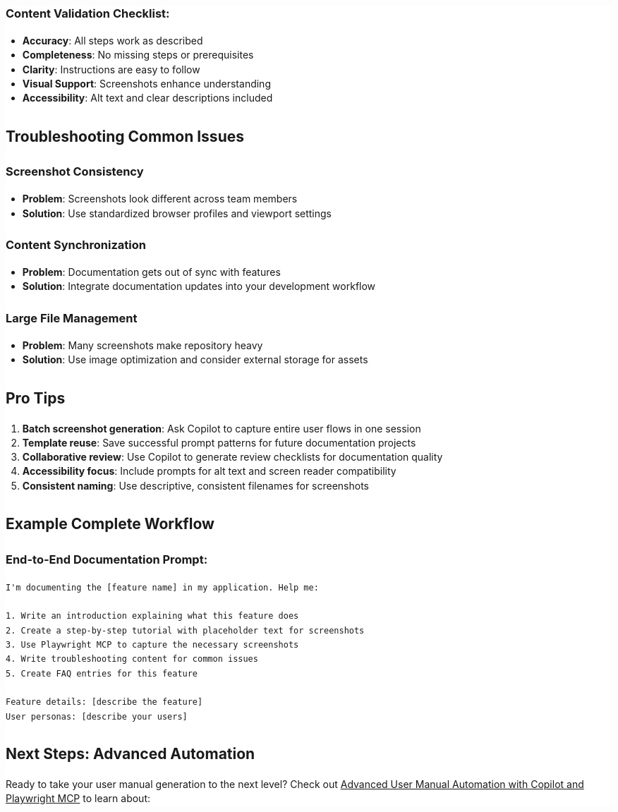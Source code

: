### Content Validation Checklist:
- **Accuracy**: All steps work as described
- **Completeness**: No missing steps or prerequisites
- **Clarity**: Instructions are easy to follow
- **Visual Support**: Screenshots enhance understanding
- **Accessibility**: Alt text and clear descriptions included

## Troubleshooting Common Issues

### Screenshot Consistency
- **Problem**: Screenshots look different across team members
- **Solution**: Use standardized browser profiles and viewport settings

### Content Synchronization
- **Problem**: Documentation gets out of sync with features
- **Solution**: Integrate documentation updates into your development workflow

### Large File Management
- **Problem**: Many screenshots make repository heavy
- **Solution**: Use image optimization and consider external storage for assets

## Pro Tips

1. **Batch screenshot generation**: Ask Copilot to capture entire user flows in one session
2. **Template reuse**: Save successful prompt patterns for future documentation projects
3. **Collaborative review**: Use Copilot to generate review checklists for documentation quality
4. **Accessibility focus**: Include prompts for alt text and screen reader compatibility
5. **Consistent naming**: Use descriptive, consistent filenames for screenshots

## Example Complete Workflow

### End-to-End Documentation Prompt:
```
I'm documenting the [feature name] in my application. Help me:

1. Write an introduction explaining what this feature does
2. Create a step-by-step tutorial with placeholder text for screenshots
3. Use Playwright MCP to capture the necessary screenshots
4. Write troubleshooting content for common issues
5. Create FAQ entries for this feature

Feature details: [describe the feature]
User personas: [describe your users]
```

## Next Steps: Advanced Automation

Ready to take your user manual generation to the next level? Check out [Advanced User Manual Automation with Copilot and Playwright MCP](advanced-user-manual-automation.md) to learn about:
